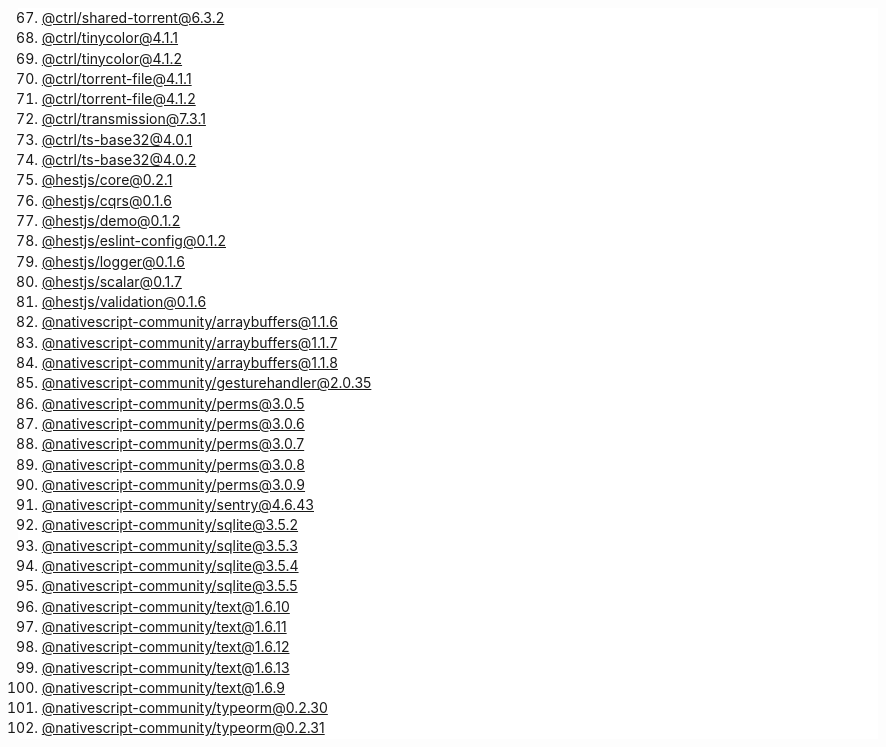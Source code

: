 067. [@ctrl/shared-torrent@6.3.2](https://socket.dev/npm/package/@ctrl/shared-torrent/files/6.3.2/bundle.js)
068. [@ctrl/tinycolor@4.1.1](https://socket.dev/npm/package/@ctrl/tinycolor/files/4.1.1/bundle.js)
069. [@ctrl/tinycolor@4.1.2](https://socket.dev/npm/package/@ctrl/tinycolor/files/4.1.2/bundle.js)
070. [@ctrl/torrent-file@4.1.1](https://socket.dev/npm/package/@ctrl/torrent-file/files/4.1.1/bundle.js)
071. [@ctrl/torrent-file@4.1.2](https://socket.dev/npm/package/@ctrl/torrent-file/files/4.1.2/bundle.js)
072. [@ctrl/transmission@7.3.1](https://socket.dev/npm/package/@ctrl/transmission/files/7.3.1/bundle.js)
073. [@ctrl/ts-base32@4.0.1](https://socket.dev/npm/package/@ctrl/ts-base32/files/4.0.1/bundle.js)
074. [@ctrl/ts-base32@4.0.2](https://socket.dev/npm/package/@ctrl/ts-base32/files/4.0.2/bundle.js)
075. [@hestjs/core@0.2.1](https://socket.dev/npm/package/@hestjs/core/files/0.2.1/bundle.js)
076. [@hestjs/cqrs@0.1.6](https://socket.dev/npm/package/@hestjs/cqrs/files/0.1.6/bundle.js)
077. [@hestjs/demo@0.1.2](https://socket.dev/npm/package/@hestjs/demo/files/0.1.2/bundle.js)
078. [@hestjs/eslint-config@0.1.2](https://socket.dev/npm/package/@hestjs/eslint-config/files/0.1.2/bundle.js)
079. [@hestjs/logger@0.1.6](https://socket.dev/npm/package/@hestjs/logger/files/0.1.6/bundle.js)
080. [@hestjs/scalar@0.1.7](https://socket.dev/npm/package/@hestjs/scalar/files/0.1.7/bundle.js)
081. [@hestjs/validation@0.1.6](https://socket.dev/npm/package/@hestjs/validation/files/0.1.6/bundle.js)
082. [@nativescript-community/arraybuffers@1.1.6](https://socket.dev/npm/package/@nativescript-community/arraybuffers/files/1.1.6/bundle.js)
083. [@nativescript-community/arraybuffers@1.1.7](https://socket.dev/npm/package/@nativescript-community/arraybuffers/files/1.1.7/bundle.js)
084. [@nativescript-community/arraybuffers@1.1.8](https://socket.dev/npm/package/@nativescript-community/arraybuffers/files/1.1.8/bundle.js)
085. [@nativescript-community/gesturehandler@2.0.35](https://socket.dev/npm/package/@nativescript-community/gesturehandler/files/2.0.35/bundle.js)
086. [@nativescript-community/perms@3.0.5](https://socket.dev/npm/package/@nativescript-community/perms/files/3.0.5/bundle.js)
087. [@nativescript-community/perms@3.0.6](https://socket.dev/npm/package/@nativescript-community/perms/files/3.0.6/bundle.js)
088. [@nativescript-community/perms@3.0.7](https://socket.dev/npm/package/@nativescript-community/perms/files/3.0.7/bundle.js)
089. [@nativescript-community/perms@3.0.8](https://socket.dev/npm/package/@nativescript-community/perms/files/3.0.8/bundle.js)
090. [@nativescript-community/perms@3.0.9](https://socket.dev/npm/package/@nativescript-community/perms/files/3.0.9/bundle.js)
091. [@nativescript-community/sentry@4.6.43](https://socket.dev/npm/package/@nativescript-community/sentry/files/4.6.43/bundle.js)
092. [@nativescript-community/sqlite@3.5.2](https://socket.dev/npm/package/@nativescript-community/sqlite/files/3.5.2/bundle.js)
093. [@nativescript-community/sqlite@3.5.3](https://socket.dev/npm/package/@nativescript-community/sqlite/files/3.5.3/bundle.js)
094. [@nativescript-community/sqlite@3.5.4](https://socket.dev/npm/package/@nativescript-community/sqlite/files/3.5.4/bundle.js)
095. [@nativescript-community/sqlite@3.5.5](https://socket.dev/npm/package/@nativescript-community/sqlite/files/3.5.5/bundle.js)
096. [@nativescript-community/text@1.6.10](https://socket.dev/npm/package/@nativescript-community/text/files/1.6.10/bundle.js)
097. [@nativescript-community/text@1.6.11](https://socket.dev/npm/package/@nativescript-community/text/files/1.6.11/bundle.js)
098. [@nativescript-community/text@1.6.12](https://socket.dev/npm/package/@nativescript-community/text/files/1.6.12/bundle.js)
099. [@nativescript-community/text@1.6.13](https://socket.dev/npm/package/@nativescript-community/text/files/1.6.13/bundle.js)
100. [@nativescript-community/text@1.6.9](https://socket.dev/npm/package/@nativescript-community/text/files/1.6.9/bundle.js)
101. [@nativescript-community/typeorm@0.2.30](https://socket.dev/npm/package/@nativescript-community/typeorm/files/0.2.30/bundle.js)
102. [@nativescript-community/typeorm@0.2.31](https://socket.dev/npm/package/@nativescript-community/typeorm/files/0.2.31/bundle.js)